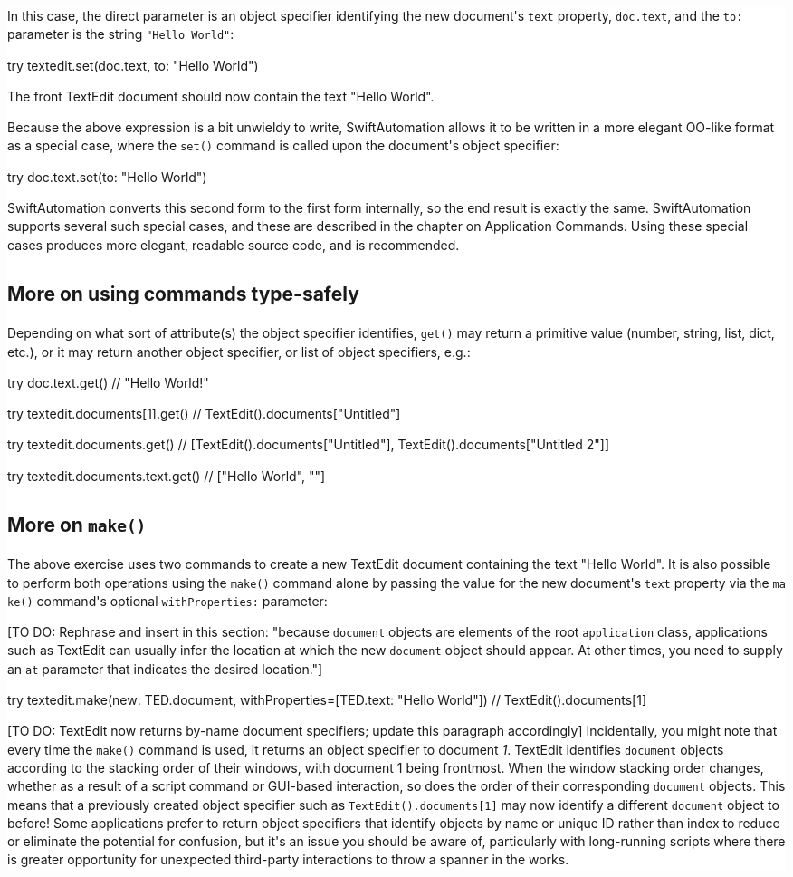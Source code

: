 In this case, the direct parameter is an object specifier identifying the new document's `text` property, `doc.text`, and the `to:` parameter is the string `"Hello World"`:

  try textedit.set(doc.text, to: "Hello World")

The front TextEdit document should now contain the text "Hello World".

Because the above expression is a bit unwieldy to write, SwiftAutomation allows it to be written in a more elegant OO-like format as a special case, where the `set()` command is called upon the document's object specifier:

  try doc.text.set(to: "Hello World")

SwiftAutomation converts this second form to the first form internally, so the end result is exactly the same. SwiftAutomation supports several such special cases, and these are described in the chapter on Application Commands. Using these special cases produces more elegant, readable source code, and is recommended.



## More on using commands type-safely 

Depending on what sort of attribute(s) the object specifier identifies, `get()` may return a primitive value (number, string, list, dict, etc.), or it may return another object specifier, or list of object specifiers, e.g.:

  try doc.text.get()
  // "Hello World!"
  
  try textedit.documents[1].get()
  // TextEdit().documents["Untitled"]
  
  try textedit.documents.get()
  // [TextEdit().documents["Untitled"], 
      TextEdit().documents["Untitled 2"]]
      
  try textedit.documents.text.get()
  // ["Hello World", ""]


## More on `make()`

The above exercise uses two commands to create a new TextEdit document containing the text "Hello World". It is also possible to perform both operations using the `make()` command alone by passing the value for the new document's `text` property via the `make()` command's optional `withProperties:` parameter: 

[TO DO: Rephrase and insert in this section: "because `document` objects are elements of the root `application` class, applications such as TextEdit can usually infer the location at which the new `document` object should appear. At other times, you need to supply an `at` parameter that indicates the desired location."]


  try textedit.make(new: TED.document, withProperties=[TED.text: "Hello World"])
  // TextEdit().documents[1]

[TO DO: TextEdit now returns by-name document specifiers; update this paragraph accordingly] Incidentally, you might note that every time the `make()` command is used, it returns an object specifier to document _1_. TextEdit identifies `document` objects according to the stacking order of their windows, with document 1 being frontmost. When the window stacking order changes, whether as a result of a script command or GUI-based interaction, so does the order of their corresponding `document` objects. This means that a previously created object specifier such as `TextEdit().documents[1]` may now identify a different `document` object to before! Some applications prefer to return object specifiers that identify objects by name or unique ID rather than index to reduce or eliminate the potential for confusion, but it's an issue you should be aware of, particularly with long-running scripts where there is greater opportunity for unexpected third-party interactions to throw a spanner in the works.
